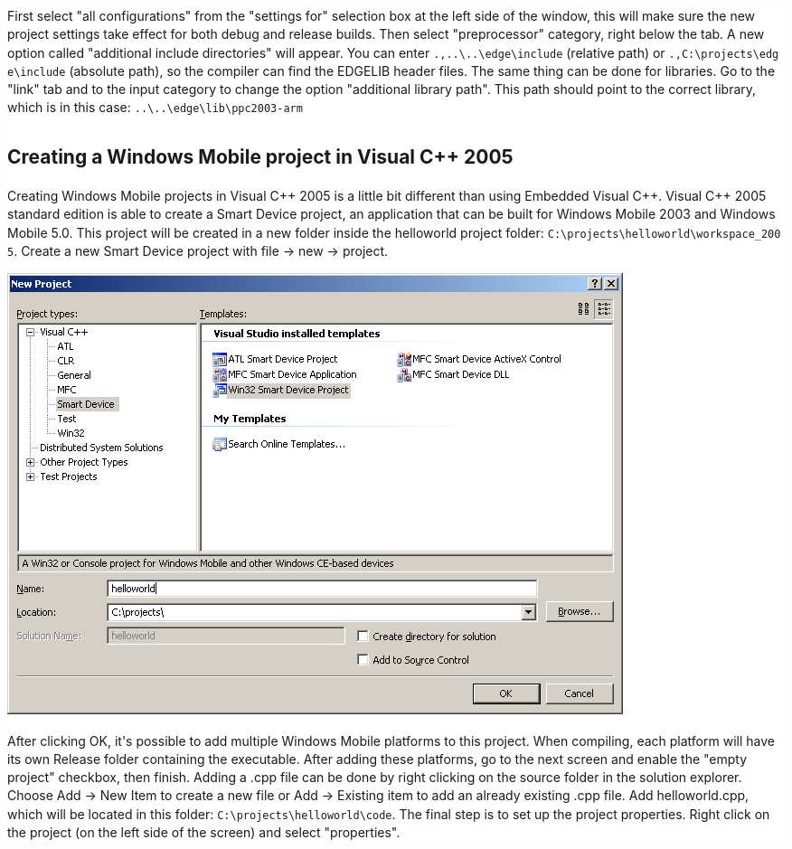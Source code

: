 First select "all configurations" from the "settings for" selection box at the left side of the window, this will make sure the new project settings take effect for both debug and release builds. Then select "preprocessor" category, right below the tab. A new option called "additional include directories" will appear. You can enter `.,..\..\edge\include` (relative path) or `.,C:\projects\edge\include` (absolute path), so the compiler can find the EDGELIB header files. The same thing can be done for libraries. Go to the "link" tab and to the input category to change the option "additional library path". This path should point to the correct library, which is in this case: `..\..\edge\lib\ppc2003-arm`

## Creating a Windows Mobile project in Visual C++ 2005
Creating Windows Mobile projects in Visual C++ 2005 is a little bit different than using Embedded Visual C++. Visual C++ 2005 standard edition is able to create a Smart Device project, an application that can be built for Windows Mobile 2003 and Windows Mobile 5.0. This project will be created in a new folder inside the helloworld project folder: `C:\projects\helloworld\workspace_2005`. Create a new Smart Device project with file -> new -> project.

![Creating a new smart device project in Visual C++ 2005](images/vc2005_newsmartprj.gif "Creating a new smart device project in Visual C++ 2005")

After clicking OK, it's possible to add multiple Windows Mobile platforms to this project. When compiling, each platform will have its own Release folder containing the executable. After adding these platforms, go to the next screen and enable the "empty project" checkbox, then finish. Adding a .cpp file can be done by right clicking on the source folder in the solution explorer. Choose Add -> New Item to create a new file or Add -> Existing item to add an already existing .cpp file. Add helloworld.cpp, which will be located in this folder: `C:\projects\helloworld\code`. The final step is to set up the project properties. Right click on the project (on the left side of the screen) and select "properties".
